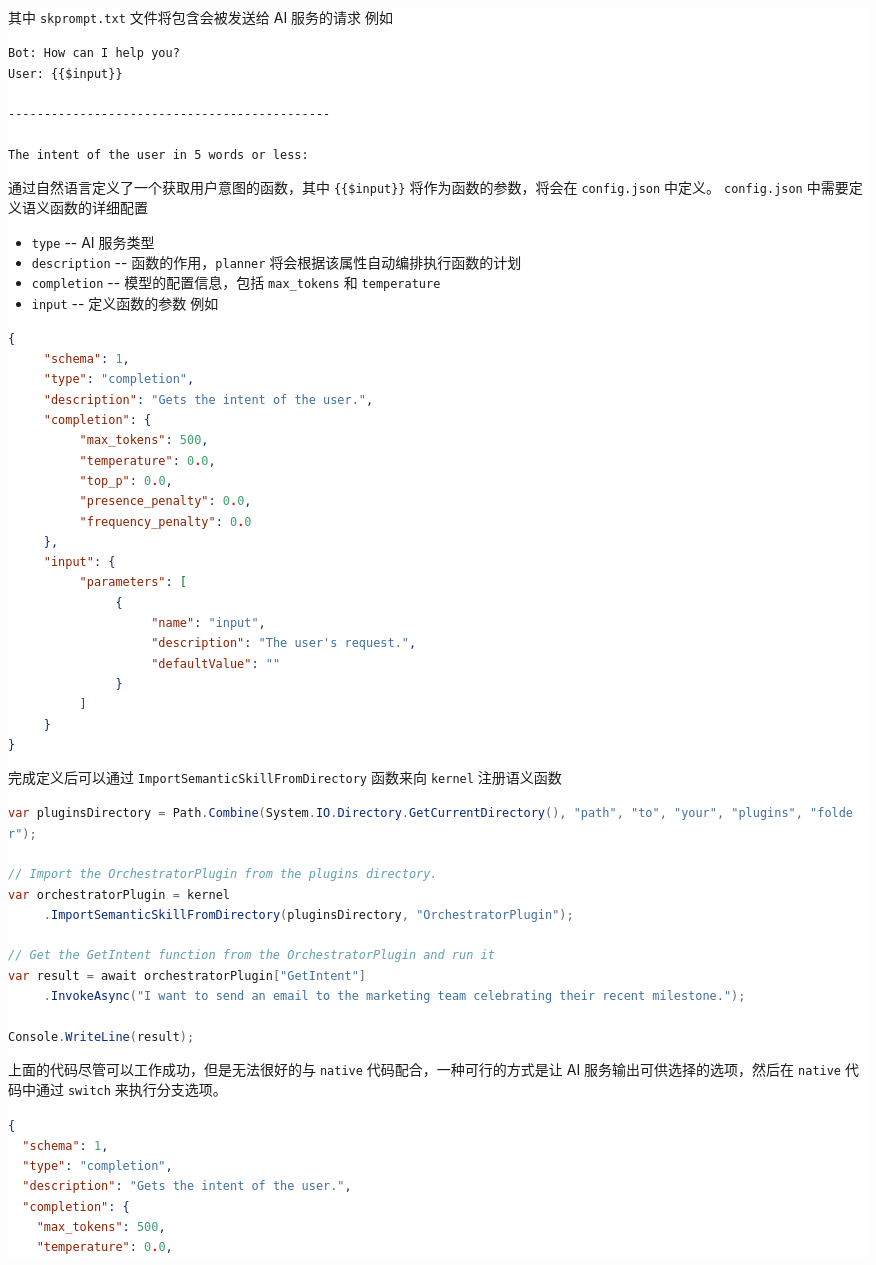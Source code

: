 其中 `skprompt.txt` 文件将包含会被发送给 AI 服务的请求
例如
```txt
Bot: How can I help you? 
User: {{$input}} 

--------------------------------------------- 

The intent of the user in 5 words or less:
```
通过自然语言定义了一个获取用户意图的函数，其中 `{{$input}}` 将作为函数的参数，将会在 `config.json` 中定义。
`config.json` 中需要定义语义函数的详细配置
- `type` -- AI 服务类型
- `description` -- 函数的作用，`planner` 将会根据该属性自动编排执行函数的计划
- `completion` -- 模型的配置信息，包括 `max_tokens` 和 `temperature`
- `input` -- 定义函数的参数
例如
```json
{
     "schema": 1,
     "type": "completion",
     "description": "Gets the intent of the user.",
     "completion": {
          "max_tokens": 500,
          "temperature": 0.0,
          "top_p": 0.0,
          "presence_penalty": 0.0,
          "frequency_penalty": 0.0
     },
     "input": {
          "parameters": [
               {
                    "name": "input",
                    "description": "The user's request.",
                    "defaultValue": ""
               }
          ]
     }
}
```
完成定义后可以通过 `ImportSemanticSkillFromDirectory` 函数来向 `kernel` 注册语义函数
```c#
var pluginsDirectory = Path.Combine(System.IO.Directory.GetCurrentDirectory(), "path", "to", "your", "plugins", "folder");

// Import the OrchestratorPlugin from the plugins directory.
var orchestratorPlugin = kernel
     .ImportSemanticSkillFromDirectory(pluginsDirectory, "OrchestratorPlugin");

// Get the GetIntent function from the OrchestratorPlugin and run it
var result = await orchestratorPlugin["GetIntent"]
     .InvokeAsync("I want to send an email to the marketing team celebrating their recent milestone.");

Console.WriteLine(result);
```
上面的代码尽管可以工作成功，但是无法很好的与 `native` 代码配合，一种可行的方式是让 AI 服务输出可供选择的选项，然后在 `native` 代码中通过 `switch` 来执行分支选项。
```json
{  
  "schema": 1,  
  "type": "completion",  
  "description": "Gets the intent of the user.",  
  "completion": {  
    "max_tokens": 500,  
    "temperature": 0.0,  
```